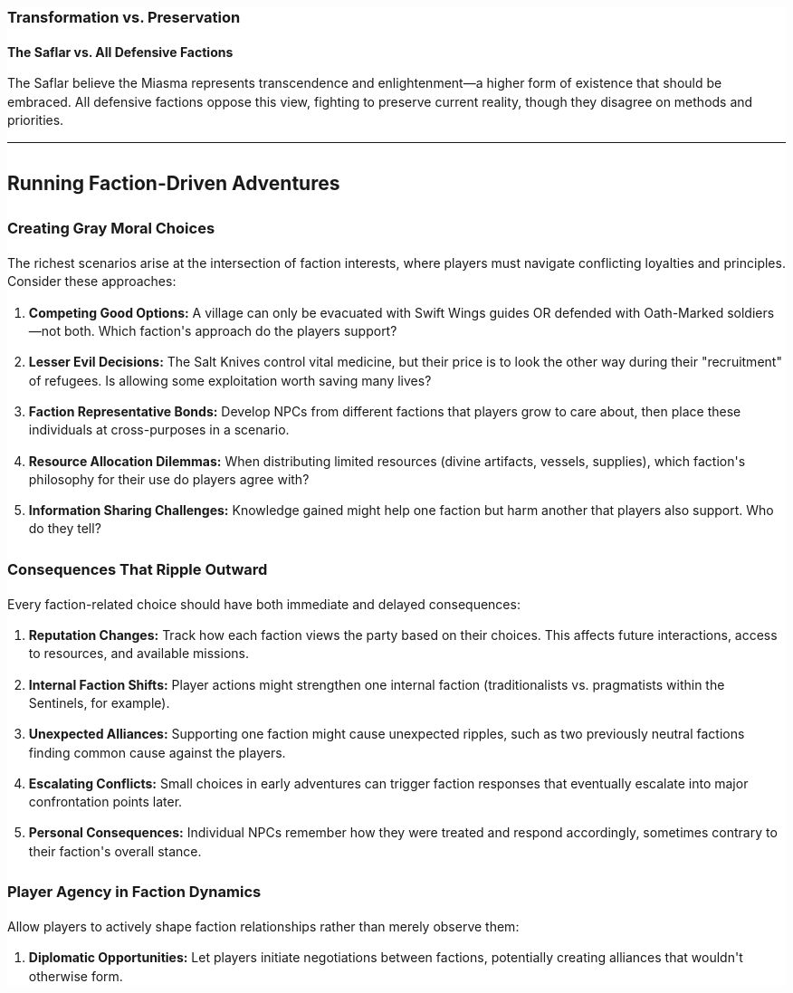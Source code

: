 ### Transformation vs. Preservation
**The Saflar vs. All Defensive Factions**

The Saflar believe the Miasma represents transcendence and enlightenment—a higher form of existence that should be embraced. All defensive factions oppose this view, fighting to preserve current reality, though they disagree on methods and priorities.

---

## Running Faction-Driven Adventures

### Creating Gray Moral Choices

The richest scenarios arise at the intersection of faction interests, where players must navigate conflicting loyalties and principles. Consider these approaches:

1. **Competing Good Options:** A village can only be evacuated with Swift Wings guides OR defended with Oath-Marked soldiers—not both. Which faction's approach do the players support?

2. **Lesser Evil Decisions:** The Salt Knives control vital medicine, but their price is to look the other way during their "recruitment" of refugees. Is allowing some exploitation worth saving many lives?

3. **Faction Representative Bonds:** Develop NPCs from different factions that players grow to care about, then place these individuals at cross-purposes in a scenario.

4. **Resource Allocation Dilemmas:** When distributing limited resources (divine artifacts, vessels, supplies), which faction's philosophy for their use do players agree with?

5. **Information Sharing Challenges:** Knowledge gained might help one faction but harm another that players also support. Who do they tell?

### Consequences That Ripple Outward

Every faction-related choice should have both immediate and delayed consequences:

1. **Reputation Changes:** Track how each faction views the party based on their choices. This affects future interactions, access to resources, and available missions.

2. **Internal Faction Shifts:** Player actions might strengthen one internal faction (traditionalists vs. pragmatists within the Sentinels, for example).

3. **Unexpected Alliances:** Supporting one faction might cause unexpected ripples, such as two previously neutral factions finding common cause against the players.

4. **Escalating Conflicts:** Small choices in early adventures can trigger faction responses that eventually escalate into major confrontation points later.

5. **Personal Consequences:** Individual NPCs remember how they were treated and respond accordingly, sometimes contrary to their faction's overall stance.

### Player Agency in Faction Dynamics

Allow players to actively shape faction relationships rather than merely observe them:

1. **Diplomatic Opportunities:** Let players initiate negotiations between factions, potentially creating alliances that wouldn't otherwise form.
